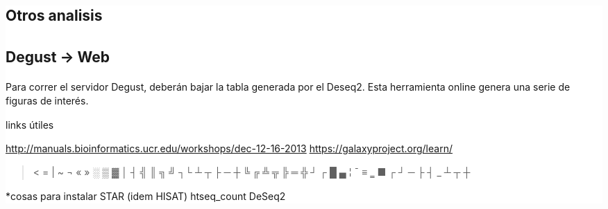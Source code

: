 


## Otros analisis
## Degust -> Web
Para correr el servidor Degust, deberán bajar la tabla generada por el Deseq2.
Esta herramienta online genera una serie de figuras de interés.





















links útiles

http://manuals.bioinformatics.ucr.edu/workshops/dec-12-16-2013
https://galaxyproject.org/learn/

> < = | ~ ¬ « » ░ ▒ ▓ │ ┤ ╣ ║ ╗ ╝ ┐└  ┴ ┬ ├ ─ ┼ ╚ ╔ ╩ ╦ ╠ ═ ╬ ┘ ┌ █ ▄
¦ ¯ ≡ ‗ ■ ┌ ┘ ─ ├ ┤ _ ┴ ┬ ┼

*cosas para instalar
STAR (idem HISAT)
htseq_count
DeSeq2

























 

